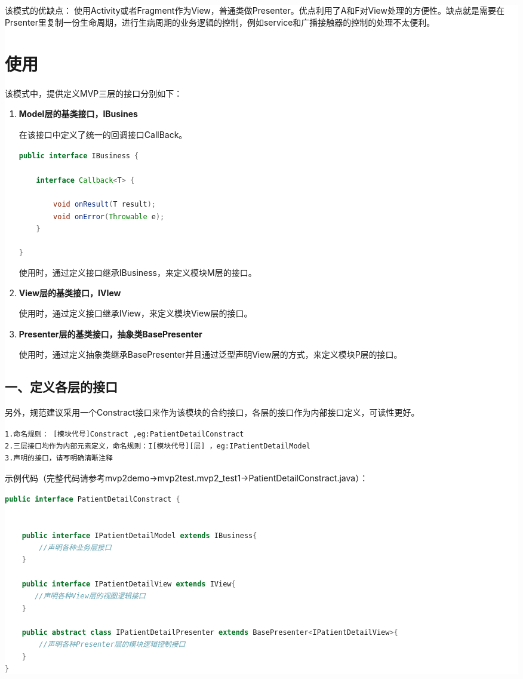 该模式的优缺点： 使用Activity或者Fragment作为View，普通类做Presenter。优点利用了A和F对View处理的方便性。缺点就是需要在Prsenter里复制一份生命周期，进行生病周期的业务逻辑的控制，例如service和广播接触器的控制的处理不太便利。

# 使用

该模式中，提供定义MVP三层的接口分别如下：

1. **Model层的基类接口，IBusines**

   在该接口中定义了统一的回调接口CallBack。

   ```java
   public interface IBusiness {

       interface Callback<T> {

           void onResult(T result);
           void onError(Throwable e);
       }

   }
   ```

   使用时，通过定义接口继承IBusiness，来定义模块M层的接口。

2. **View层的基类接口，IVIew**

   使用时，通过定义接口继承IView，来定义模块View层的接口。

3. **Presenter层的基类接口，抽象类BasePresenter**

   使用时，通过定义抽象类继承BasePresenter并且通过泛型声明View层的方式，来定义模块P层的接口。



## 一、定义各层的接口

另外，规范建议采用一个Constract接口来作为该模块的合约接口，各层的接口作为内部接口定义，可读性更好。

```
1.命名规则： [模块代号]Constract ,eg:PatientDetailConstract
2.三层接口均作为内部元素定义，命名规则：I[模块代号][层] ，eg:IPatientDetailModel
3.声明的接口，请写明确清晰注释
```
示例代码（完整代码请参考mvp2demo->mvp2test.mvp2_test1->PatientDetailConstract.java）：

```java
public interface PatientDetailConstract {


    public interface IPatientDetailModel extends IBusiness{
        //声明各种业务层接口
    }

    public interface IPatientDetailView extends IView{
       //声明各种View层的视图逻辑接口
    }

    public abstract class IPatientDetailPresenter extends BasePresenter<IPatientDetailView>{
		//声明各种Presenter层的模块逻辑控制接口
    }
}
```
